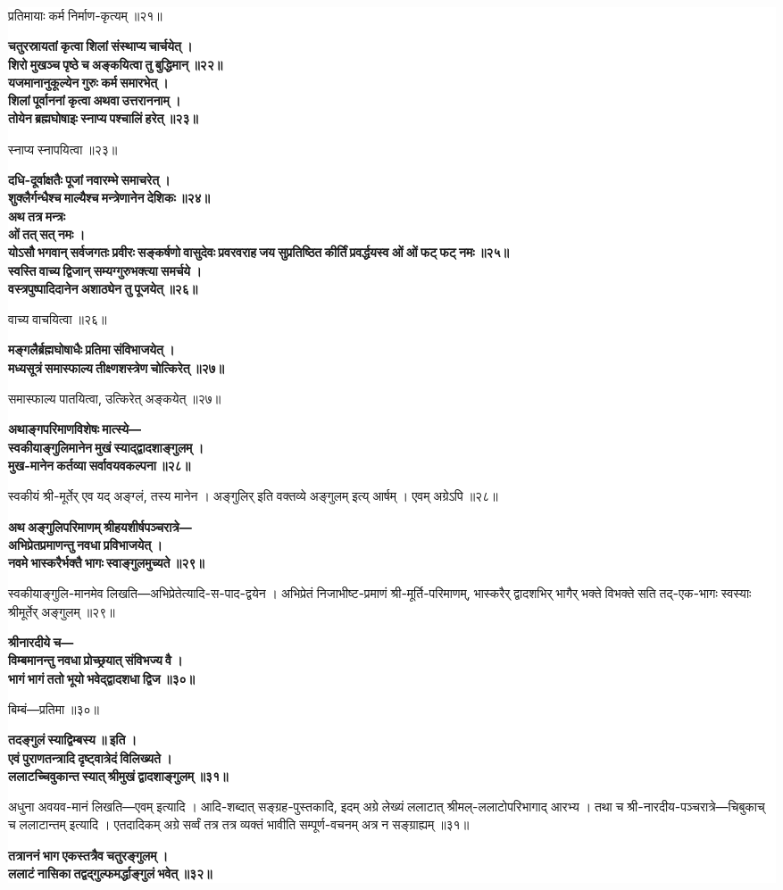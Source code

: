प्रतिमायाः कर्म निर्माण-कृत्यम् ॥२१॥

**चतुरस्रायतां कृत्वा शिलां संस्थाप्य चार्चयेत् ।  
शिरो मुखञ्च पृष्ठे च अङ्कयित्वा तु बुद्धिमान् ॥२२॥  
यजमानानुकूल्येन गुरुः कर्म समारभेत् ।  
शिलां पूर्वाननां कृत्वा अथवा उत्तराननाम् ।  
तोयेन ब्रह्मघोषाइः स्नाप्य पश्चालिं हरेत् ॥२३॥**

स्नाप्य स्नापयित्वा ॥२३॥

**दधि-दूर्वाक्षतैः पूजां नवारम्भे समाचरेत् ।  
शुक्लैर्गन्धैश्च माल्यैश्च मन्त्रेणानेन देशिकः ॥२४॥  
अथ तत्र मन्त्रः  
ओं तत् सत् नमः ।  
योऽसौ भगवान् सर्वजगतः प्रवीरः सङ्कर्षणो वासुदेवः प्रवरवराह जय सुप्रतिष्ठित कीर्तिं प्रवर्द्धयस्व ओं ओं फट् फट् नमः ॥२५॥  
स्वस्ति वाच्य द्विजान् सम्यग्गुरुभक्त्या समर्चये ।  
वस्त्रपुष्पादिदानेन अशाठ्येन तु पूजयेत् ॥२६॥**

वाच्य वाचयित्वा ॥२६॥

**मङ्गलैर्ब्रह्मघोषाधैः प्रतिमा संविभाजयेत् ।  
मध्यसूत्रं समास्फाल्य तीक्ष्णशस्त्रेण चोत्किरेत् ॥२७॥**

समास्फाल्य पातयित्वा, उत्किरेत् अङ्कयेत् ॥२७॥

**अथाङ्गपरिमाणविशेषः मात्स्ये—  
स्वकीयाङ्गुलिमानेन मुखं स्याद्द्वादशाङ्गुलम् ।  
मुख-मानेन कर्तव्या सर्वावयवकल्पना ॥२८॥**

स्वकीयं श्री-मूर्तेर् एव यद् अङ्ग्लं, तस्य मानेन । अङ्गुलिर् इति वक्तव्ये अङ्गुलम् इत्य् आर्षम् । एवम् अग्रेऽपि ॥२८॥

**अथ अङ्गुलिपरिमाणम् श्रीहयशीर्षपञ्चरात्रे—  
अभिप्रेतप्रमाणन्तु नवधा प्रविभाजयेत् ।  
नवमे भास्करैर्भक्तै भागः स्वाङ्गुलमुच्यते ॥२९॥**

स्वकीयाङ्गुलि-मानमेव लिखति—अभिप्रेतेत्यादि-स-पाद-द्वयेन । अभिप्रेतं निजाभीष्ट-प्रमाणं श्री-मूर्ति-परिमाणम्, भास्करैर् द्वादशभिर् भागैर् भक्ते विभक्ते सति तद्-एक-भागः स्वस्याः श्रीमूर्तेर् अङ्गुलम् ॥२९॥

**श्रीनारदीये च—  
विम्बमानन्तु नवधा प्रोच्छ्रयात् संविभज्य वै ।  
भागं भागं ततो भूयो भवेद्द्वादशधा द्विज ॥३०॥**

बिम्बं—प्रतिमा ॥३०॥

**तदङ्गुलं स्याद्विम्बस्य ॥ इति ।  
एवं पुराणतन्त्रादि दृष्ट्वात्रेदं विलिख्यते ।  
ललाटच्चिवुकान्त स्यात् श्रीमुखं द्वादशाङ्गुलम् ॥३१॥**

अधुना अवयव-मानं लिखति—एवम् इत्यादि । आदि-शब्दात् सङ्ग्रह-पुस्तकादि, इदम् अग्रे लेख्यं ललाटात् श्रीमल्-ललाटोपरिभागाद् आरभ्य । तथा च श्री-नारदीय-पञ्चरात्रे—चिबुकाच् च ललाटान्तम् इत्यादि । एतदादिकम् अग्रे सर्व्वं तत्र तत्र व्यक्तं भावीति सम्पूर्ण-वचनम् अत्र न सङ्ग्राह्यम् ॥३१॥

**तत्राननं भाग एकस्तत्रैव चतुरङ्गुलम् ।  
ललाटं नासिका तद्वद्गुल्फमर्द्धाङ्गुलं भवेत् ॥३२॥**
